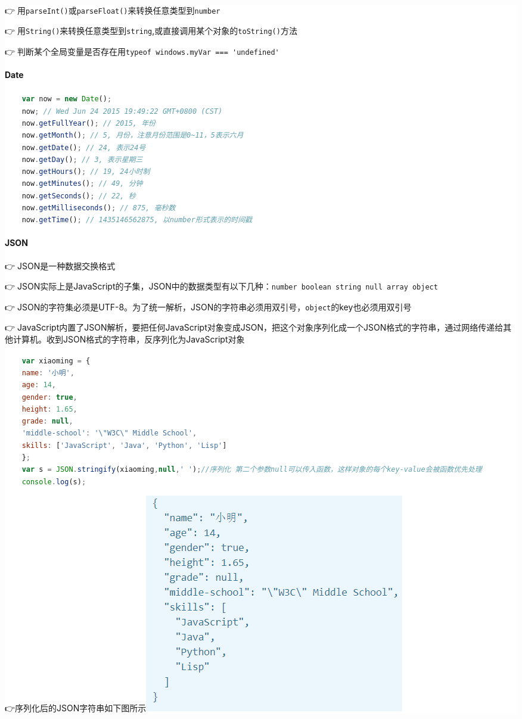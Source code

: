 👉 用``parseInt()``或``parseFloat()``来转换任意类型到``number``

👉 用``String()``来转换任意类型到``string``,或直接调用某个对象的``toString()``方法

👉 判断某个全局变量是否存在用``typeof windows.myVar === 'undefined'``

#### Date

```javascript
    var now = new Date();
    now; // Wed Jun 24 2015 19:49:22 GMT+0800 (CST)
    now.getFullYear(); // 2015, 年份
    now.getMonth(); // 5, 月份，注意月份范围是0~11，5表示六月
    now.getDate(); // 24, 表示24号
    now.getDay(); // 3, 表示星期三
    now.getHours(); // 19, 24小时制
    now.getMinutes(); // 49, 分钟
    now.getSeconds(); // 22, 秒
    now.getMilliseconds(); // 875, 毫秒数
    now.getTime(); // 1435146562875, 以number形式表示的时间戳
```

#### JSON

👉 JSON是一种数据交换格式

👉 JSON实际上是JavaScript的子集，JSON中的数据类型有以下几种：``number boolean string null array object``

👉 JSON的字符集必须是UTF-8。为了统一解析，JSON的字符串必须用双引号，``object``的key也必须用双引号

👉 JavaScript内置了JSON解析，要把任何JavaScript对象变成JSON，把这个对象序列化成一个JSON格式的字符串，通过网络传递给其他计算机。收到JSON格式的字符串，反序列化为JavaScript对象

```javascript
    var xiaoming = {
    name: '小明',
    age: 14,
    gender: true,
    height: 1.65,
    grade: null,
    'middle-school': '\"W3C\" Middle School',
    skills: ['JavaScript', 'Java', 'Python', 'Lisp']
    };
    var s = JSON.stringify(xiaoming,null,' ');//序列化 第二个参数null可以传入函数，这样对象的每个key-value会被函数优先处理
    console.log(s);
```

👉序列化后的JSON字符串如下图所示![序列化](Captures\1.PNG "序列化")
